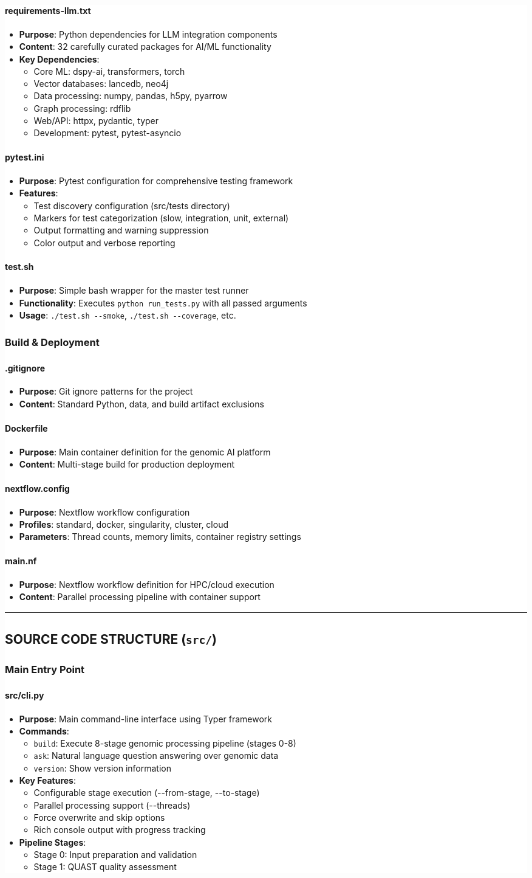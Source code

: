 #### **requirements-llm.txt**
- **Purpose**: Python dependencies for LLM integration components
- **Content**: 32 carefully curated packages for AI/ML functionality
- **Key Dependencies**:
  - Core ML: dspy-ai, transformers, torch
  - Vector databases: lancedb, neo4j
  - Data processing: numpy, pandas, h5py, pyarrow
  - Graph processing: rdflib
  - Web/API: httpx, pydantic, typer
  - Development: pytest, pytest-asyncio

#### **pytest.ini**
- **Purpose**: Pytest configuration for comprehensive testing framework
- **Features**: 
  - Test discovery configuration (src/tests directory)
  - Markers for test categorization (slow, integration, unit, external)
  - Output formatting and warning suppression
  - Color output and verbose reporting

#### **test.sh**
- **Purpose**: Simple bash wrapper for the master test runner
- **Functionality**: Executes `python run_tests.py` with all passed arguments
- **Usage**: `./test.sh --smoke`, `./test.sh --coverage`, etc.

### Build & Deployment

#### **.gitignore**
- **Purpose**: Git ignore patterns for the project
- **Content**: Standard Python, data, and build artifact exclusions

#### **Dockerfile**
- **Purpose**: Main container definition for the genomic AI platform
- **Content**: Multi-stage build for production deployment

#### **nextflow.config** 
- **Purpose**: Nextflow workflow configuration
- **Profiles**: standard, docker, singularity, cluster, cloud
- **Parameters**: Thread counts, memory limits, container registry settings

#### **main.nf**
- **Purpose**: Nextflow workflow definition for HPC/cloud execution
- **Content**: Parallel processing pipeline with container support

---

## SOURCE CODE STRUCTURE (`src/`)

### Main Entry Point

#### **src/cli.py**
- **Purpose**: Main command-line interface using Typer framework
- **Commands**:
  - `build`: Execute 8-stage genomic processing pipeline (stages 0-8)
  - `ask`: Natural language question answering over genomic data
  - `version`: Show version information
- **Key Features**:
  - Configurable stage execution (--from-stage, --to-stage)
  - Parallel processing support (--threads)
  - Force overwrite and skip options
  - Rich console output with progress tracking
- **Pipeline Stages**:
  - Stage 0: Input preparation and validation
  - Stage 1: QUAST quality assessment